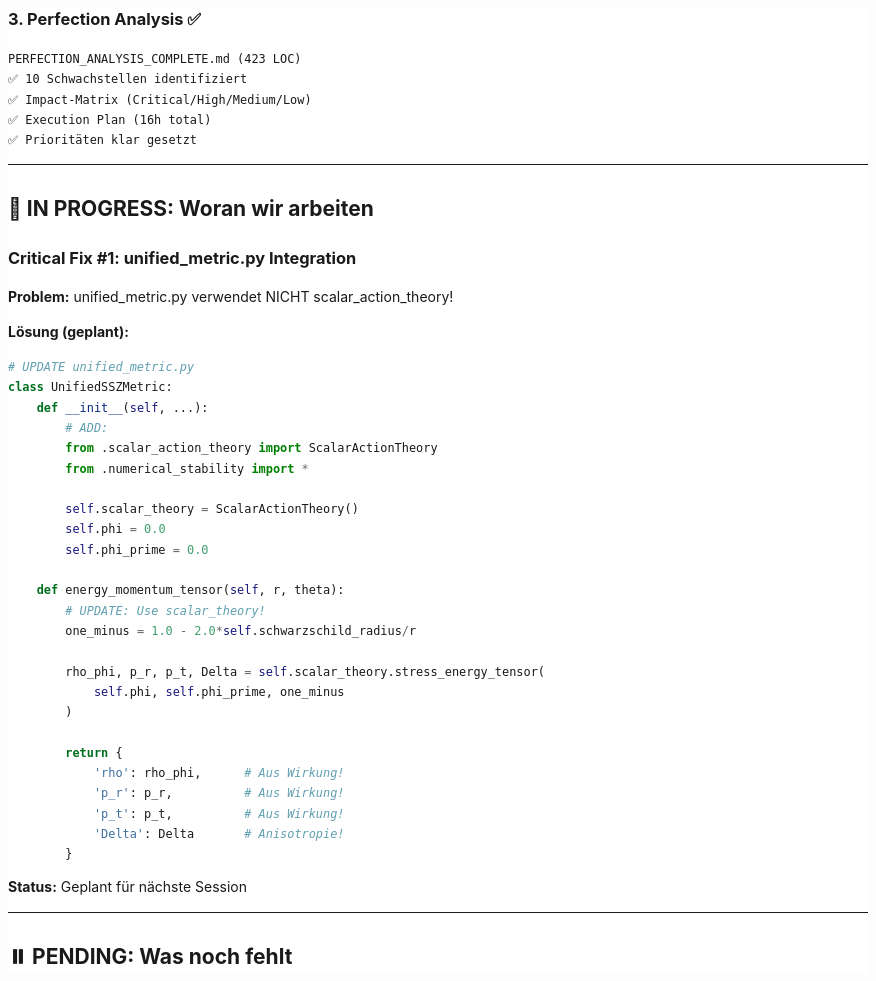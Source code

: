 ### **3. Perfection Analysis** ✅
```
PERFECTION_ANALYSIS_COMPLETE.md (423 LOC)
✅ 10 Schwachstellen identifiziert
✅ Impact-Matrix (Critical/High/Medium/Low)
✅ Execution Plan (16h total)
✅ Prioritäten klar gesetzt
```

---

## 🚧 **IN PROGRESS: Woran wir arbeiten**

### **Critical Fix #1: unified_metric.py Integration**

**Problem:** unified_metric.py verwendet NICHT scalar_action_theory!

**Lösung (geplant):**
```python
# UPDATE unified_metric.py
class UnifiedSSZMetric:
    def __init__(self, ...):
        # ADD:
        from .scalar_action_theory import ScalarActionTheory
        from .numerical_stability import *
        
        self.scalar_theory = ScalarActionTheory()
        self.phi = 0.0
        self.phi_prime = 0.0
    
    def energy_momentum_tensor(self, r, theta):
        # UPDATE: Use scalar_theory!
        one_minus = 1.0 - 2.0*self.schwarzschild_radius/r
        
        rho_phi, p_r, p_t, Delta = self.scalar_theory.stress_energy_tensor(
            self.phi, self.phi_prime, one_minus
        )
        
        return {
            'rho': rho_phi,      # Aus Wirkung!
            'p_r': p_r,          # Aus Wirkung!
            'p_t': p_t,          # Aus Wirkung!
            'Delta': Delta       # Anisotropie!
        }
```

**Status:** Geplant für nächste Session

---

## ⏸️ **PENDING: Was noch fehlt**
